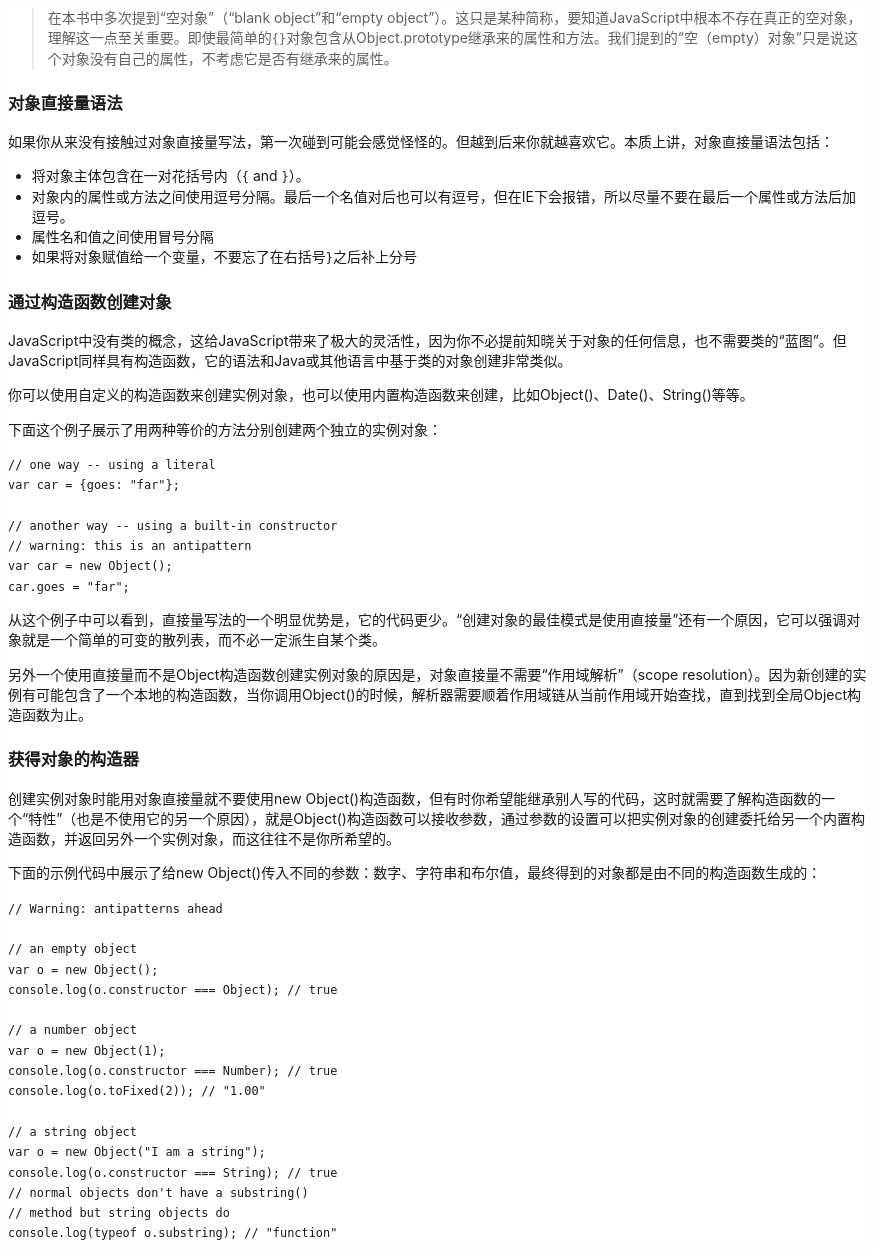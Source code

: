 > 在本书中多次提到“空对象”（“blank object”和“empty object”）。这只是某种简称，要知道JavaScript中根本不存在真正的空对象，理解这一点至关重要。即使最简单的`{}`对象包含从Object.prototype继承来的属性和方法。我们提到的“空（empty）对象”只是说这个对象没有自己的属性，不考虑它是否有继承来的属性。

<a name="a3"></a>
### 对象直接量语法

如果你从来没有接触过对象直接量写法，第一次碰到可能会感觉怪怪的。但越到后来你就越喜欢它。本质上讲，对象直接量语法包括：

- 将对象主体包含在一对花括号内（`{` and `}`）。
- 对象内的属性或方法之间使用逗号分隔。最后一个名值对后也可以有逗号，但在IE下会报错，所以尽量不要在最后一个属性或方法后加逗号。
- 属性名和值之间使用冒号分隔
- 如果将对象赋值给一个变量，不要忘了在右括号`}`之后补上分号

<a name="a4"></a>
### 通过构造函数创建对象

JavaScript中没有类的概念，这给JavaScript带来了极大的灵活性，因为你不必提前知晓关于对象的任何信息，也不需要类的“蓝图”。但JavaScript同样具有构造函数，它的语法和Java或其他语言中基于类的对象创建非常类似。

你可以使用自定义的构造函数来创建实例对象，也可以使用内置构造函数来创建，比如Object()、Date()、String()等等。

下面这个例子展示了用两种等价的方法分别创建两个独立的实例对象：

	// one way -- using a literal
	var car = {goes: "far"};

	// another way -- using a built-in constructor
	// warning: this is an antipattern
	var car = new Object();
	car.goes = "far";

从这个例子中可以看到，直接量写法的一个明显优势是，它的代码更少。“创建对象的最佳模式是使用直接量”还有一个原因，它可以强调对象就是一个简单的可变的散列表，而不必一定派生自某个类。

另外一个使用直接量而不是Object构造函数创建实例对象的原因是，对象直接量不需要“作用域解析”（scope resolution）。因为新创建的实例有可能包含了一个本地的构造函数，当你调用Object()的时候，解析器需要顺着作用域链从当前作用域开始查找，直到找到全局Object构造函数为止。

<a name="a5"></a>
### 获得对象的构造器

创建实例对象时能用对象直接量就不要使用new Object()构造函数，但有时你希望能继承别人写的代码，这时就需要了解构造函数的一个“特性”（也是不使用它的另一个原因），就是Object()构造函数可以接收参数，通过参数的设置可以把实例对象的创建委托给另一个内置构造函数，并返回另外一个实例对象，而这往往不是你所希望的。

下面的示例代码中展示了给new Object()传入不同的参数：数字、字符串和布尔值，最终得到的对象都是由不同的构造函数生成的：

	// Warning: antipatterns ahead

	// an empty object
	var o = new Object();
	console.log(o.constructor === Object); // true

	// a number object
	var o = new Object(1);
	console.log(o.constructor === Number); // true
	console.log(o.toFixed(2)); // "1.00"

	// a string object
	var o = new Object("I am a string");
	console.log(o.constructor === String); // true
	// normal objects don't have a substring()
	// method but string objects do
	console.log(typeof o.substring); // "function"

